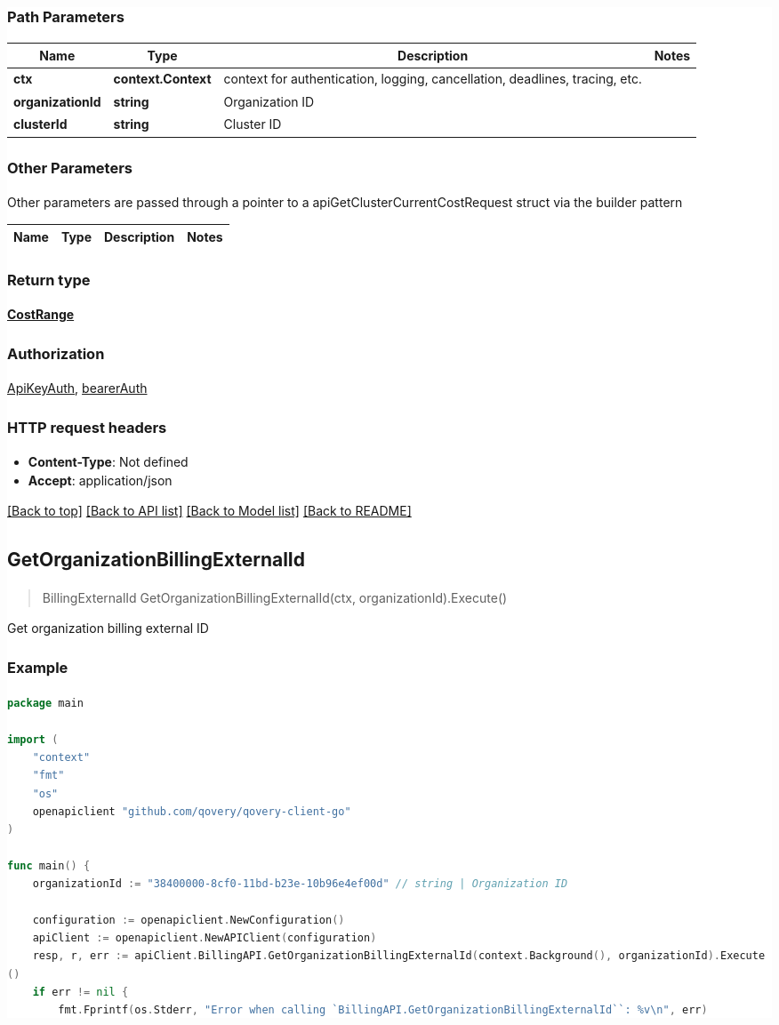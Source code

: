 ### Path Parameters


Name | Type | Description  | Notes
------------- | ------------- | ------------- | -------------
**ctx** | **context.Context** | context for authentication, logging, cancellation, deadlines, tracing, etc.
**organizationId** | **string** | Organization ID | 
**clusterId** | **string** | Cluster ID | 

### Other Parameters

Other parameters are passed through a pointer to a apiGetClusterCurrentCostRequest struct via the builder pattern


Name | Type | Description  | Notes
------------- | ------------- | ------------- | -------------



### Return type

[**CostRange**](CostRange.md)

### Authorization

[ApiKeyAuth](../README.md#ApiKeyAuth), [bearerAuth](../README.md#bearerAuth)

### HTTP request headers

- **Content-Type**: Not defined
- **Accept**: application/json

[[Back to top]](#) [[Back to API list]](../README.md#documentation-for-api-endpoints)
[[Back to Model list]](../README.md#documentation-for-models)
[[Back to README]](../README.md)


## GetOrganizationBillingExternalId

> BillingExternalId GetOrganizationBillingExternalId(ctx, organizationId).Execute()

Get organization billing external ID



### Example

```go
package main

import (
	"context"
	"fmt"
	"os"
	openapiclient "github.com/qovery/qovery-client-go"
)

func main() {
	organizationId := "38400000-8cf0-11bd-b23e-10b96e4ef00d" // string | Organization ID

	configuration := openapiclient.NewConfiguration()
	apiClient := openapiclient.NewAPIClient(configuration)
	resp, r, err := apiClient.BillingAPI.GetOrganizationBillingExternalId(context.Background(), organizationId).Execute()
	if err != nil {
		fmt.Fprintf(os.Stderr, "Error when calling `BillingAPI.GetOrganizationBillingExternalId``: %v\n", err)
```